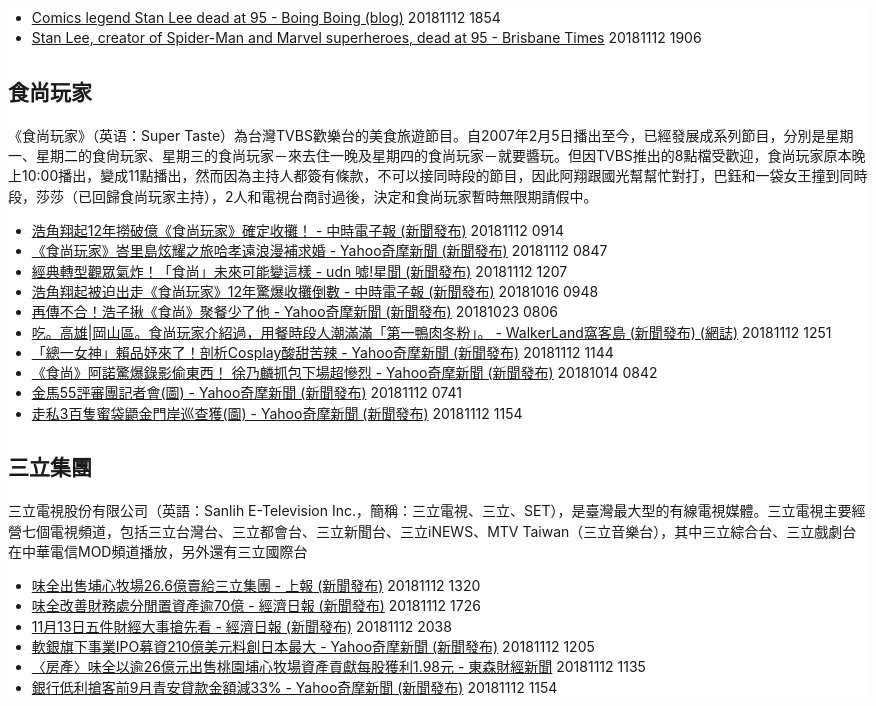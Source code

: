 - [Comics legend Stan Lee dead at 95 - Boing Boing (blog)](https://boingboing.net/2018/11/12/comics-legend-stan-lee-dead-at.html "Comics legend Stan Lee dead at 95 - Boing Boing (blog)") 20181112 1854
- [Stan Lee, creator of Spider-Man and Marvel superheroes, dead at 95 - Brisbane Times](https://www.brisbanetimes.com.au/world/north-america/stan-lee-creator-of-spider-man-and-marvel-superheroes-dead-at-95-20181113-p50fmh.html "Stan Lee, creator of Spider-Man and Marvel superheroes, dead at 95 - Brisbane Times") 20181112 1906

## 食尚玩家

《食尚玩家》（英语：Super Taste）為台灣TVBS歡樂台的美食旅遊節目。自2007年2月5日播出至今，已經發展成系列節目，分別是星期一、星期二的食尙玩家、星期三的食尚玩家－來去住一晚及星期四的食尚玩家－就要醬玩。但因TVBS推出的8點檔受歡迎，食尚玩家原本晚上10:00播出，變成11點播出，然而因為主持人都簽有條款，不可以接同時段的節目，因此阿翔跟國光幫幫忙對打，巴鈺和一袋女王撞到同時段，莎莎（已回歸食尚玩家主持），2人和電視台商討過後，決定和食尚玩家暫時無限期請假中。
- [浩角翔起12年撈破億《食尚玩家》確定收攤！ - 中時電子報 (新聞發布)](https://www.chinatimes.com/realtimenews/20181112003087-260404 "浩角翔起12年撈破億《食尚玩家》確定收攤！ - 中時電子報 (新聞發布)") 20181112 0914
- [《食尚玩家》峇里島炫耀之旅哈孝遠浪漫補求婚 - Yahoo奇摩新聞 (新聞發布)](https://tw.news.yahoo.com/%E9%A3%9F%E5%B0%9A%E7%8E%A9%E5%AE%B6-%E5%B3%87%E9%87%8C%E5%B3%B6%E7%82%AB%E8%80%80%E4%B9%8B%E6%97%85-%E5%93%88%E5%AD%9D%E9%81%A0%E6%B5%AA%E6%BC%AB%E8%A3%9C%E6%B1%82%E5%A9%9A-082734900.html "《食尚玩家》峇里島炫耀之旅哈孝遠浪漫補求婚 - Yahoo奇摩新聞 (新聞發布)") 20181112 0847
- [經典轉型觀眾氣炸！「食尚」未來可能變這樣 - udn 噓!星聞 (新聞發布)](https://stars.udn.com/star/story/10091/3476481 "經典轉型觀眾氣炸！「食尚」未來可能變這樣 - udn 噓!星聞 (新聞發布)") 20181112 1207
- [浩角翔起被迫出走《食尚玩家》12年驚爆收攤倒數 - 中時電子報 (新聞發布)](https://www.chinatimes.com/realtimenews/20181016003847-260404 "浩角翔起被迫出走《食尚玩家》12年驚爆收攤倒數 - 中時電子報 (新聞發布)") 20181016 0948
- [再傳不合！浩子揪《食尚》聚餐少了他 - Yahoo奇摩新聞 (新聞發布)](https://tw.news.yahoo.com/%E5%86%8D%E5%82%B3%E4%B8%8D%E5%90%88-%E6%B5%A9%E5%AD%90%E6%8F%AA-%E9%A3%9F%E5%B0%9A-%E8%81%9A%E9%A4%90%E5%B0%91%E4%BA%86%E4%BB%96-075506383.html "再傳不合！浩子揪《食尚》聚餐少了他 - Yahoo奇摩新聞 (新聞發布)") 20181023 0806
- [吃。高雄|岡山區。食尚玩家介紹過，用餐時段人潮滿滿「第一鴨肉冬粉」。 - WalkerLand窩客島 (新聞發布) (網誌)](https://www.walkerland.com.tw/article/view/206058 "吃。高雄|岡山區。食尚玩家介紹過，用餐時段人潮滿滿「第一鴨肉冬粉」。 - WalkerLand窩客島 (新聞發布) (網誌)") 20181112 1251
- [「總一女神」賴品妤來了！剖析Cosplay酸甜苦辣 - Yahoo奇摩新聞 (新聞發布)](https://tw.news.yahoo.com/%E7%B8%BD-%E5%A5%B3%E7%A5%9E-%E8%B3%B4%E5%93%81%E5%A6%A4%E4%BE%86%E4%BA%86-%E5%89%96%E6%9E%90cosplay%E9%85%B8%E7%94%9C%E8%8B%A6%E8%BE%A3-091247777.html "「總一女神」賴品妤來了！剖析Cosplay酸甜苦辣 - Yahoo奇摩新聞 (新聞發布)") 20181112 1144
- [《食尚》阿諾驚爆錄影偷東西！ 徐乃麟抓包下場超慘烈 - Yahoo奇摩新聞 (新聞發布)](https://tw.news.yahoo.com/%E9%A3%9F%E5%B0%9A-%E9%98%BF%E8%AB%BE%E9%A9%9A%E7%88%86%E9%8C%84%E5%BD%B1%E5%81%B7%E6%9D%B1%E8%A5%BF-%E5%BE%90%E4%B9%83%E9%BA%9F%E6%8A%93%E5%8C%85%E4%B8%8B%E5%A0%B4%E8%B6%85%E6%85%98%E7%83%88-080000599.html "《食尚》阿諾驚爆錄影偷東西！ 徐乃麟抓包下場超慘烈 - Yahoo奇摩新聞 (新聞發布)") 20181014 0842
- [金馬55評審團記者會(圖) - Yahoo奇摩新聞 (新聞發布)](https://tw.news.yahoo.com/%E9%87%91%E9%A6%AC55%E8%A9%95%E5%AF%A9%E5%9C%98%E8%A8%98%E8%80%85%E6%9C%83-%E5%9C%96-071501780.html "金馬55評審團記者會(圖) - Yahoo奇摩新聞 (新聞發布)") 20181112 0741
- [走私3百隻蜜袋鼯金門岸巡查獲(圖) - Yahoo奇摩新聞 (新聞發布)](https://tw.news.yahoo.com/%E8%B5%B0%E7%A7%813%E7%99%BE%E9%9A%BB%E8%9C%9C%E8%A2%8B%E9%BC%AF-%E9%87%91%E9%96%80%E5%B2%B8%E5%B7%A1%E6%9F%A5%E7%8D%B2-%E5%9C%96-113609719.html "走私3百隻蜜袋鼯金門岸巡查獲(圖) - Yahoo奇摩新聞 (新聞發布)") 20181112 1154

## 三立集團

三立電視股份有限公司（英語：Sanlih E-Television Inc.，簡稱：三立電視、三立、SET），是臺灣最大型的有線電視媒體。三立電視主要經營七個電視頻道，包括三立台灣台、三立都會台、三立新聞台、三立iNEWS、MTV Taiwan（三立音樂台），其中三立綜合台、三立戲劇台在中華電信MOD頻道播放，另外還有三立國際台
- [味全出售埔心牧場26.6億賣給三立集團 - 上報 (新聞發布)](https://www.upmedia.mg/news_info.php?SerialNo=51901 "味全出售埔心牧場26.6億賣給三立集團 - 上報 (新聞發布)") 20181112 1320
- [味全改善財務處分閒置資產逾70億 - 經濟日報 (新聞發布)](https://money.udn.com/money/story/5612/3476946 "味全改善財務處分閒置資產逾70億 - 經濟日報 (新聞發布)") 20181112 1726
- [11月13日五件財經大事搶先看 - 經濟日報 (新聞發布)](https://money.udn.com/money/story/5607/3477093 "11月13日五件財經大事搶先看 - 經濟日報 (新聞發布)") 20181112 2038
- [軟銀旗下事業IPO募資210億美元料創日本最大 - Yahoo奇摩新聞 (新聞發布)](https://tw.news.yahoo.com/%E8%BB%9F%E9%8A%80%E6%97%97%E4%B8%8B%E4%BA%8B%E6%A5%ADipo%E5%8B%9F%E8%B3%87210%E5%84%84%E7%BE%8E%E5%85%83-%E6%96%99%E5%89%B5%E6%97%A5%E6%9C%AC%E6%9C%80%E5%A4%A7-115002040.html "軟銀旗下事業IPO募資210億美元料創日本最大 - Yahoo奇摩新聞 (新聞發布)") 20181112 1205
- [〈房產〉味全以逾26億元出售桃園埔心牧場資產貢獻每股獲利1.98元 - 東森財經新聞](https://fnc.ebc.net.tw/FncNews/Content/58955 "〈房產〉味全以逾26億元出售桃園埔心牧場資產貢獻每股獲利1.98元 - 東森財經新聞") 20181112 1135
- [銀行低利搶客前9月青安貸款金額減33% - Yahoo奇摩新聞 (新聞發布)](https://tw.news.yahoo.com/video/%E9%8A%80%E8%A1%8C%E4%BD%8E%E5%88%A9%E6%90%B6%E5%AE%A2-%E5%89%8D9%E6%9C%88%E9%9D%92%E5%AE%89%E8%B2%B8%E6%AC%BE%E9%87%91%E9%A1%8D%E6%B8%9B33-113300076.html "銀行低利搶客前9月青安貸款金額減33% - Yahoo奇摩新聞 (新聞發布)") 20181112 1154